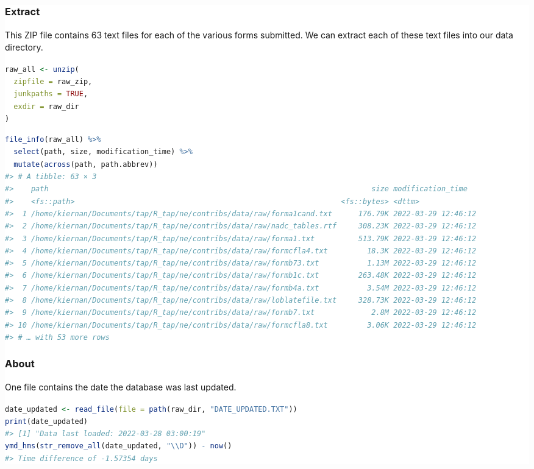 ### Extract

This ZIP file contains 63 text files for each of the various forms
submitted. We can extract each of these text files into our data
directory.

``` r
raw_all <- unzip(
  zipfile = raw_zip,
  junkpaths = TRUE,
  exdir = raw_dir
)
```

``` r
file_info(raw_all) %>% 
  select(path, size, modification_time) %>% 
  mutate(across(path, path.abbrev))
#> # A tibble: 63 × 3
#>    path                                                                          size modification_time  
#>    <fs::path>                                                             <fs::bytes> <dttm>             
#>  1 /home/kiernan/Documents/tap/R_tap/ne/contribs/data/raw/forma1cand.txt      176.79K 2022-03-29 12:46:12
#>  2 /home/kiernan/Documents/tap/R_tap/ne/contribs/data/raw/nadc_tables.rtf     308.23K 2022-03-29 12:46:12
#>  3 /home/kiernan/Documents/tap/R_tap/ne/contribs/data/raw/forma1.txt          513.79K 2022-03-29 12:46:12
#>  4 /home/kiernan/Documents/tap/R_tap/ne/contribs/data/raw/formcfla4.txt         18.3K 2022-03-29 12:46:12
#>  5 /home/kiernan/Documents/tap/R_tap/ne/contribs/data/raw/formb73.txt           1.13M 2022-03-29 12:46:12
#>  6 /home/kiernan/Documents/tap/R_tap/ne/contribs/data/raw/formb1c.txt         263.48K 2022-03-29 12:46:12
#>  7 /home/kiernan/Documents/tap/R_tap/ne/contribs/data/raw/formb4a.txt           3.54M 2022-03-29 12:46:12
#>  8 /home/kiernan/Documents/tap/R_tap/ne/contribs/data/raw/loblatefile.txt     328.73K 2022-03-29 12:46:12
#>  9 /home/kiernan/Documents/tap/R_tap/ne/contribs/data/raw/formb7.txt             2.8M 2022-03-29 12:46:12
#> 10 /home/kiernan/Documents/tap/R_tap/ne/contribs/data/raw/formcfla8.txt         3.06K 2022-03-29 12:46:12
#> # … with 53 more rows
```

### About

One file contains the date the database was last updated.

``` r
date_updated <- read_file(file = path(raw_dir, "DATE_UPDATED.TXT"))
print(date_updated)
#> [1] "Data last loaded: 2022-03-28 03:00:19"
ymd_hms(str_remove_all(date_updated, "\\D")) - now()
#> Time difference of -1.57354 days
```
